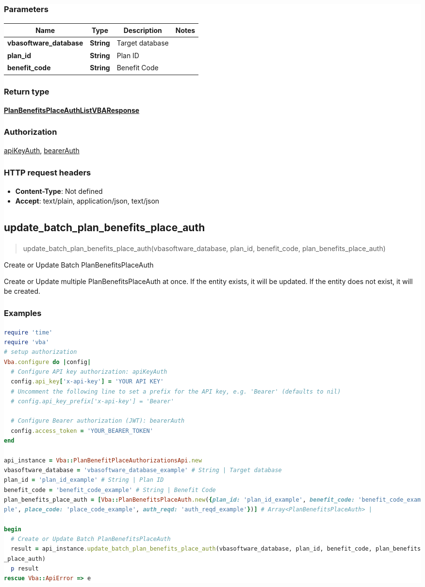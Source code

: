 ### Parameters

| Name | Type | Description | Notes |
| ---- | ---- | ----------- | ----- |
| **vbasoftware_database** | **String** | Target database |  |
| **plan_id** | **String** | Plan ID |  |
| **benefit_code** | **String** | Benefit Code |  |

### Return type

[**PlanBenefitsPlaceAuthListVBAResponse**](PlanBenefitsPlaceAuthListVBAResponse.md)

### Authorization

[apiKeyAuth](../README.md#apiKeyAuth), [bearerAuth](../README.md#bearerAuth)

### HTTP request headers

- **Content-Type**: Not defined
- **Accept**: text/plain, application/json, text/json


## update_batch_plan_benefits_place_auth

> <MultiCodeResponseListVBAResponse> update_batch_plan_benefits_place_auth(vbasoftware_database, plan_id, benefit_code, plan_benefits_place_auth)

Create or Update Batch PlanBenefitsPlaceAuth

Create or Update multiple PlanBenefitsPlaceAuth at once.  If the entity exists, it will be updated.  If the entity does not exist, it will be created.

### Examples

```ruby
require 'time'
require 'vba'
# setup authorization
Vba.configure do |config|
  # Configure API key authorization: apiKeyAuth
  config.api_key['x-api-key'] = 'YOUR API KEY'
  # Uncomment the following line to set a prefix for the API key, e.g. 'Bearer' (defaults to nil)
  # config.api_key_prefix['x-api-key'] = 'Bearer'

  # Configure Bearer authorization (JWT): bearerAuth
  config.access_token = 'YOUR_BEARER_TOKEN'
end

api_instance = Vba::PlanBenefitPlaceAuthorizationsApi.new
vbasoftware_database = 'vbasoftware_database_example' # String | Target database
plan_id = 'plan_id_example' # String | Plan ID
benefit_code = 'benefit_code_example' # String | Benefit Code
plan_benefits_place_auth = [Vba::PlanBenefitsPlaceAuth.new({plan_id: 'plan_id_example', benefit_code: 'benefit_code_example', place_code: 'place_code_example', auth_reqd: 'auth_reqd_example'})] # Array<PlanBenefitsPlaceAuth> | 

begin
  # Create or Update Batch PlanBenefitsPlaceAuth
  result = api_instance.update_batch_plan_benefits_place_auth(vbasoftware_database, plan_id, benefit_code, plan_benefits_place_auth)
  p result
rescue Vba::ApiError => e
```